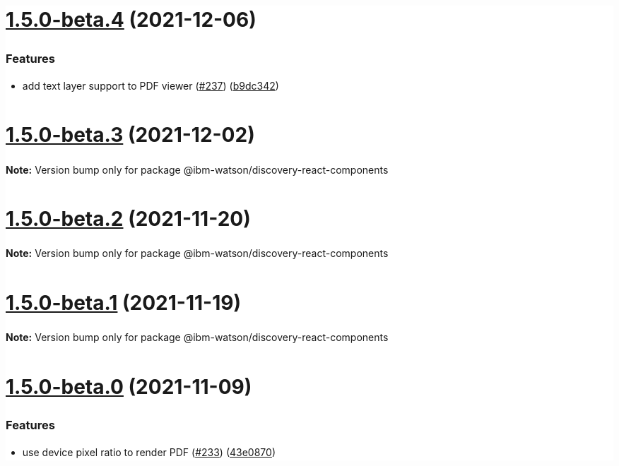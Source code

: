 
# [1.5.0-beta.4](https://github.com/watson-developer-cloud/discovery-components/compare/v1.5.0-beta.3...v1.5.0-beta.4) (2021-12-06)


### Features

* add text layer support to PDF viewer ([#237](https://github.com/watson-developer-cloud/discovery-components/issues/237)) ([b9dc342](https://github.com/watson-developer-cloud/discovery-components/commit/b9dc34242644828e5c785ac8adda60963d07e92f))





# [1.5.0-beta.3](https://github.com/watson-developer-cloud/discovery-components/compare/v1.5.0-beta.2...v1.5.0-beta.3) (2021-12-02)

**Note:** Version bump only for package @ibm-watson/discovery-react-components





# [1.5.0-beta.2](https://github.com/watson-developer-cloud/discovery-components/compare/v1.5.0-beta.0...v1.5.0-beta.2) (2021-11-20)

**Note:** Version bump only for package @ibm-watson/discovery-react-components





# [1.5.0-beta.1](https://github.com/watson-developer-cloud/discovery-components/compare/v1.5.0-beta.0...v1.5.0-beta.1) (2021-11-19)

**Note:** Version bump only for package @ibm-watson/discovery-react-components





# [1.5.0-beta.0](https://github.com/watson-developer-cloud/discovery-components/compare/v1.4.1-beta.2...v1.5.0-beta.0) (2021-11-09)


### Features

* use device pixel ratio to render PDF ([#233](https://github.com/watson-developer-cloud/discovery-components/issues/233)) ([43e0870](https://github.com/watson-developer-cloud/discovery-components/commit/43e087048ccec2c4560344b6881af44c6d84cb1e))
